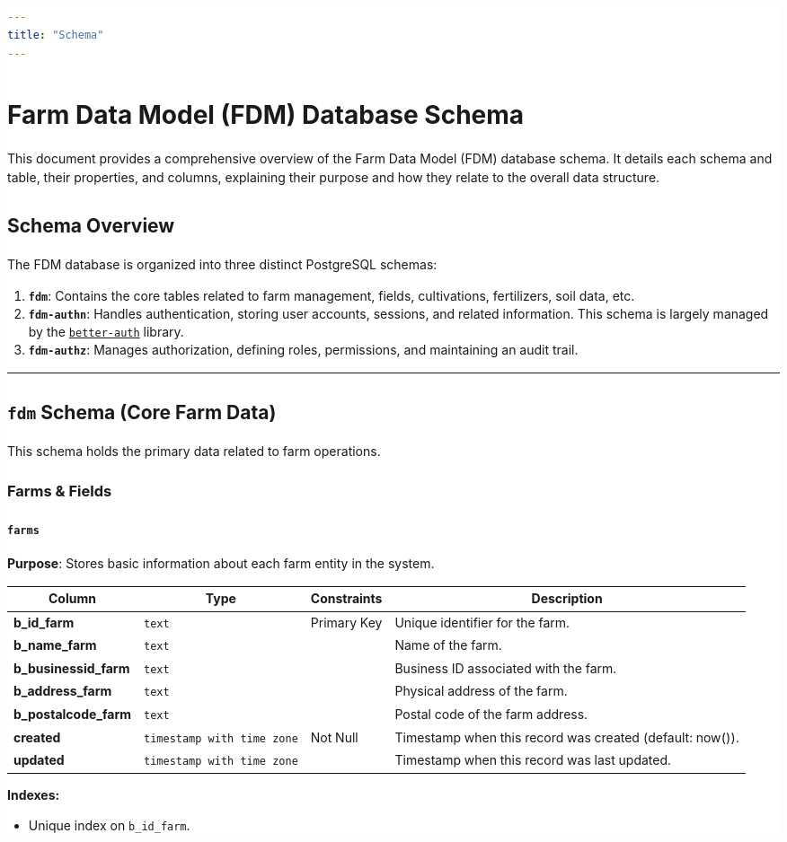 ```yaml
---
title: "Schema"
---
```


# Farm Data Model (FDM) Database Schema

This document provides a comprehensive overview of the Farm Data Model (FDM) database schema. It details each schema and table, their properties, and columns, explaining their purpose and how they relate to the overall data structure.

## Schema Overview

The FDM database is organized into three distinct PostgreSQL schemas:

1.  **`fdm`**: Contains the core tables related to farm management, fields, cultivations, fertilizers, soil data, etc.
2.  **`fdm-authn`**: Handles authentication, storing user accounts, sessions, and related information. This schema is largely managed by the [`better-auth`](https://www.better-auth.com/) library.
3.  **`fdm-authz`**: Manages authorization, defining roles, permissions, and maintaining an audit trail.

---

## `fdm` Schema (Core Farm Data)

This schema holds the primary data related to farm operations.

### Farms & Fields

#### **`farms`**
**Purpose**: Stores basic information about each farm entity in the system.

| Column              | Type                        | Constraints | Description                               |
|---------------------|-----------------------------|-------------|-------------------------------------------|
| **b_id_farm**       | `text`                      | Primary Key | Unique identifier for the farm.           |
| **b_name_farm**     | `text`                      |             | Name of the farm.                         |
| **b_businessid_farm**| `text`                     |             | Business ID associated with the farm.     |
| **b_address_farm**  | `text`                      |             | Physical address of the farm.             |
| **b_postalcode_farm**| `text`                    |             | Postal code of the farm address.          |
| **created**         | `timestamp with time zone`  | Not Null    | Timestamp when this record was created (default: now()). |
| **updated**         | `timestamp with time zone`  |             | Timestamp when this record was last updated. |

**Indexes:**
*   Unique index on `b_id_farm`.
